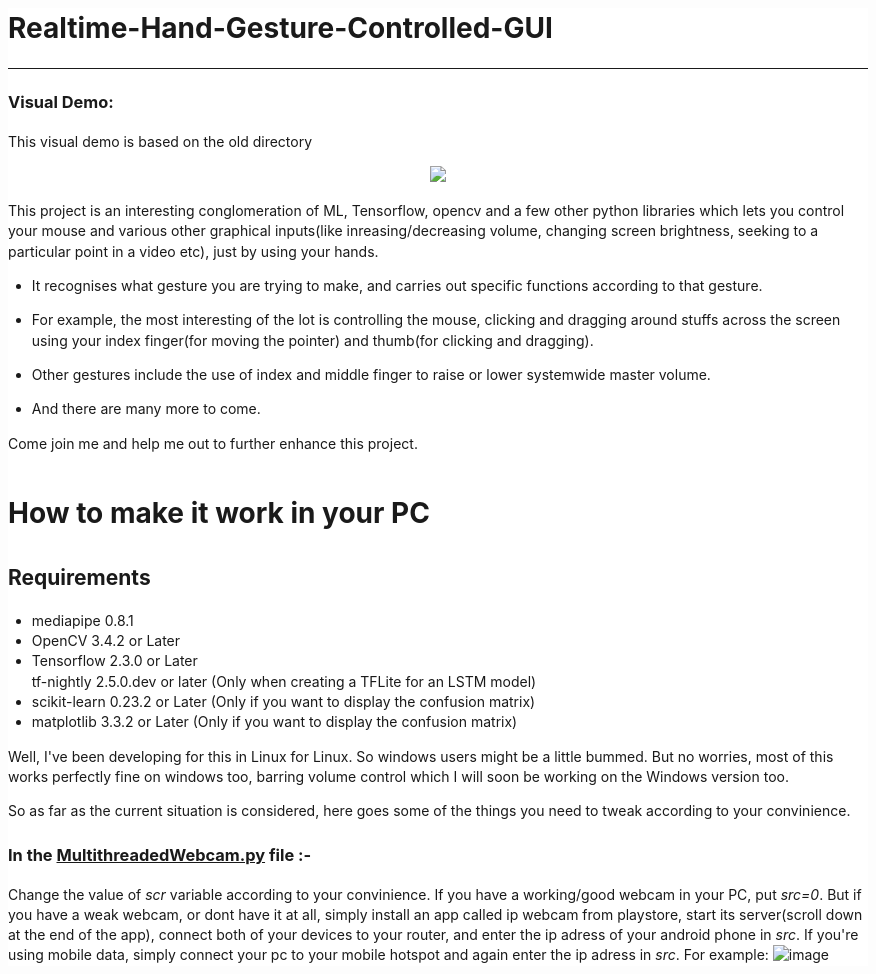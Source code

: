 # Realtime-Hand-Gesture-Controlled-GUI
__________________________________________________________________________________________________________________________________________________________________
### Visual Demo:
This visual demo is based on the old directory

<p align="center">
  <img src="https://user-images.githubusercontent.com/40483229/114586575-74043580-9ca2-11eb-8e04-5dd07e54a2bb.gif">
</p>

This project is an interesting conglomeration of ML, Tensorflow, opencv and a few other python libraries which lets you control your mouse and various other graphical inputs(like inreasing/decreasing volume, changing screen brightness, seeking to a particular point in a video etc), just by using your hands.

* It recognises what gesture you are trying to make, and carries out specific functions according to that gesture.

* For example, the most interesting of the lot is controlling the mouse, clicking and dragging around stuffs across the screen using your index finger(for moving the pointer) and thumb(for clicking and dragging).

* Other gestures include the use of index and middle finger to raise or lower systemwide master volume.

* And there are many more to come.

Come join me and help me out to further enhance this project.

# How to make it work in your PC

## Requirements
* mediapipe 0.8.1
* OpenCV 3.4.2 or Later
* Tensorflow 2.3.0 or Later<br>tf-nightly 2.5.0.dev or later (Only when creating a TFLite for an LSTM model)
* scikit-learn 0.23.2 or Later (Only if you want to display the confusion matrix) 
* matplotlib 3.3.2 or Later (Only if you want to display the confusion matrix)

Well, I've been developing for this in Linux for Linux. So windows users might be a little bummed. But no worries, most of this works perfectly fine on windows too, barring volume control which I will soon be working on the Windows version too.

So as far as the current situation is considered, here goes some of the things you need to tweak according to your convinience.

### In the [MultithreadedWebcam.py](MultithreadedWebcam.py) file :-
Change the value of *scr* variable according to your convinience. If you have a working/good webcam in your PC, put *src=0*. But if you have a weak webcam, or dont have it at all, simply install an app called ip webcam from playstore, start its server(scroll down at the end of the app), connect both of your devices to your router, and enter the ip adress of your android phone in *src*.
If you're using mobile data, simply connect your pc to your mobile hotspot and again enter the ip adress in *src*. For example:
![image](https://user-images.githubusercontent.com/40483229/114570295-567b9f80-9c93-11eb-8d2c-fb02e473e09a.png)
